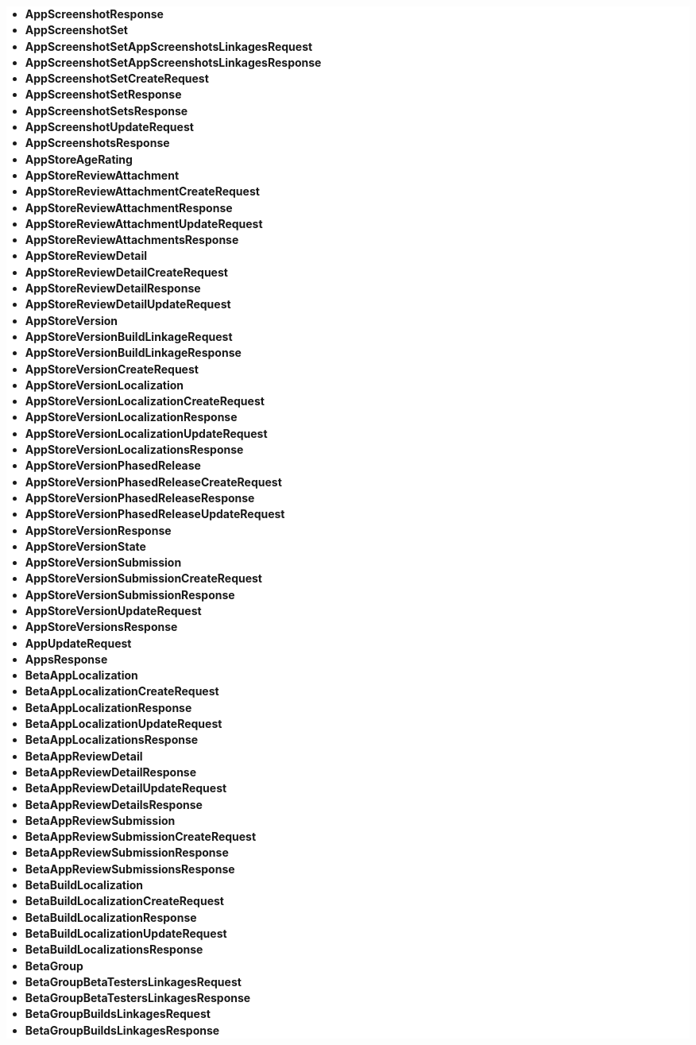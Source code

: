 - **AppScreenshotResponse**
- **AppScreenshotSet**
- **AppScreenshotSetAppScreenshotsLinkagesRequest**
- **AppScreenshotSetAppScreenshotsLinkagesResponse**
- **AppScreenshotSetCreateRequest**
- **AppScreenshotSetResponse**
- **AppScreenshotSetsResponse**
- **AppScreenshotUpdateRequest**
- **AppScreenshotsResponse**
- **AppStoreAgeRating**
- **AppStoreReviewAttachment**
- **AppStoreReviewAttachmentCreateRequest**
- **AppStoreReviewAttachmentResponse**
- **AppStoreReviewAttachmentUpdateRequest**
- **AppStoreReviewAttachmentsResponse**
- **AppStoreReviewDetail**
- **AppStoreReviewDetailCreateRequest**
- **AppStoreReviewDetailResponse**
- **AppStoreReviewDetailUpdateRequest**
- **AppStoreVersion**
- **AppStoreVersionBuildLinkageRequest**
- **AppStoreVersionBuildLinkageResponse**
- **AppStoreVersionCreateRequest**
- **AppStoreVersionLocalization**
- **AppStoreVersionLocalizationCreateRequest**
- **AppStoreVersionLocalizationResponse**
- **AppStoreVersionLocalizationUpdateRequest**
- **AppStoreVersionLocalizationsResponse**
- **AppStoreVersionPhasedRelease**
- **AppStoreVersionPhasedReleaseCreateRequest**
- **AppStoreVersionPhasedReleaseResponse**
- **AppStoreVersionPhasedReleaseUpdateRequest**
- **AppStoreVersionResponse**
- **AppStoreVersionState**
- **AppStoreVersionSubmission**
- **AppStoreVersionSubmissionCreateRequest**
- **AppStoreVersionSubmissionResponse**
- **AppStoreVersionUpdateRequest**
- **AppStoreVersionsResponse**
- **AppUpdateRequest**
- **AppsResponse**
- **BetaAppLocalization**
- **BetaAppLocalizationCreateRequest**
- **BetaAppLocalizationResponse**
- **BetaAppLocalizationUpdateRequest**
- **BetaAppLocalizationsResponse**
- **BetaAppReviewDetail**
- **BetaAppReviewDetailResponse**
- **BetaAppReviewDetailUpdateRequest**
- **BetaAppReviewDetailsResponse**
- **BetaAppReviewSubmission**
- **BetaAppReviewSubmissionCreateRequest**
- **BetaAppReviewSubmissionResponse**
- **BetaAppReviewSubmissionsResponse**
- **BetaBuildLocalization**
- **BetaBuildLocalizationCreateRequest**
- **BetaBuildLocalizationResponse**
- **BetaBuildLocalizationUpdateRequest**
- **BetaBuildLocalizationsResponse**
- **BetaGroup**
- **BetaGroupBetaTestersLinkagesRequest**
- **BetaGroupBetaTestersLinkagesResponse**
- **BetaGroupBuildsLinkagesRequest**
- **BetaGroupBuildsLinkagesResponse**